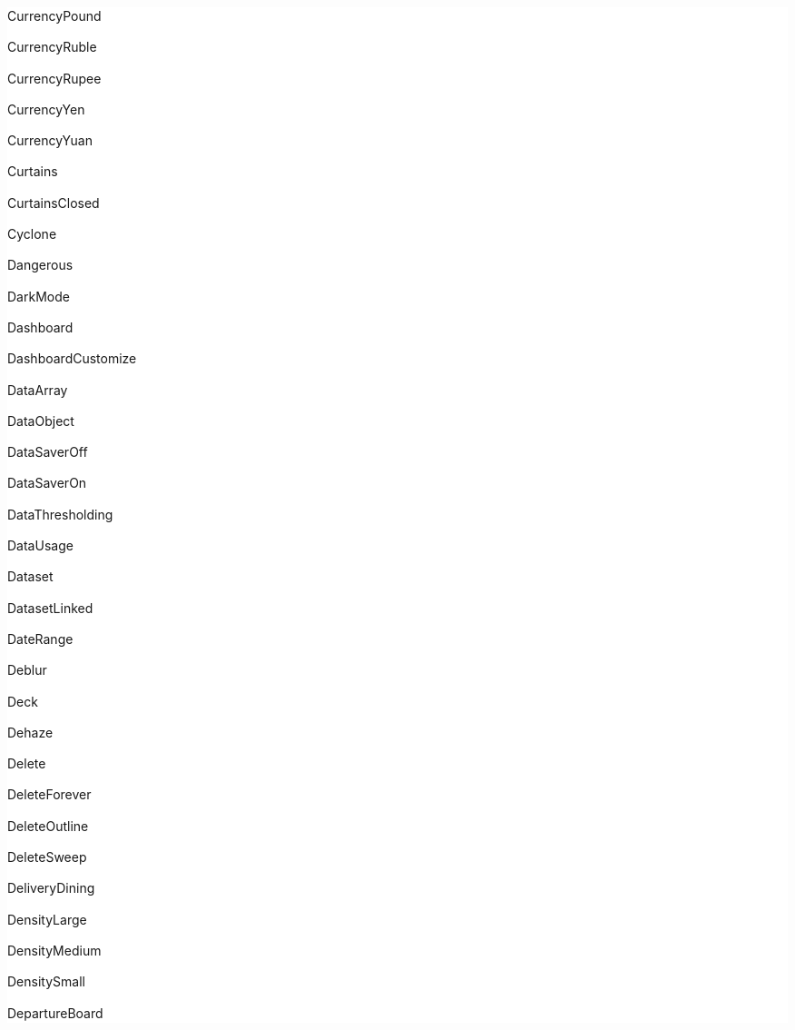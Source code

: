 CurrencyPound

CurrencyRuble

CurrencyRupee

CurrencyYen

CurrencyYuan

Curtains

CurtainsClosed

Cyclone

Dangerous

DarkMode

Dashboard

DashboardCustomize

DataArray

DataObject

DataSaverOff

DataSaverOn

DataThresholding

DataUsage

Dataset

DatasetLinked

DateRange

Deblur

Deck

Dehaze

Delete

DeleteForever

DeleteOutline

DeleteSweep

DeliveryDining

DensityLarge

DensityMedium

DensitySmall

DepartureBoard

